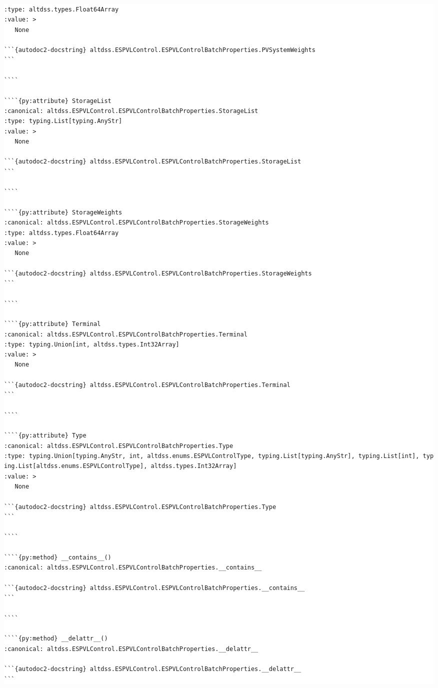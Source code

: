 `````{py:class} ESPVLControlBatchProperties()
:type: altdss.types.Float64Array
:value: >
   None

```{autodoc2-docstring} altdss.ESPVLControl.ESPVLControlBatchProperties.PVSystemWeights
```

````

````{py:attribute} StorageList
:canonical: altdss.ESPVLControl.ESPVLControlBatchProperties.StorageList
:type: typing.List[typing.AnyStr]
:value: >
   None

```{autodoc2-docstring} altdss.ESPVLControl.ESPVLControlBatchProperties.StorageList
```

````

````{py:attribute} StorageWeights
:canonical: altdss.ESPVLControl.ESPVLControlBatchProperties.StorageWeights
:type: altdss.types.Float64Array
:value: >
   None

```{autodoc2-docstring} altdss.ESPVLControl.ESPVLControlBatchProperties.StorageWeights
```

````

````{py:attribute} Terminal
:canonical: altdss.ESPVLControl.ESPVLControlBatchProperties.Terminal
:type: typing.Union[int, altdss.types.Int32Array]
:value: >
   None

```{autodoc2-docstring} altdss.ESPVLControl.ESPVLControlBatchProperties.Terminal
```

````

````{py:attribute} Type
:canonical: altdss.ESPVLControl.ESPVLControlBatchProperties.Type
:type: typing.Union[typing.AnyStr, int, altdss.enums.ESPVLControlType, typing.List[typing.AnyStr], typing.List[int], typing.List[altdss.enums.ESPVLControlType], altdss.types.Int32Array]
:value: >
   None

```{autodoc2-docstring} altdss.ESPVLControl.ESPVLControlBatchProperties.Type
```

````

````{py:method} __contains__()
:canonical: altdss.ESPVLControl.ESPVLControlBatchProperties.__contains__

```{autodoc2-docstring} altdss.ESPVLControl.ESPVLControlBatchProperties.__contains__
```

````

````{py:method} __delattr__()
:canonical: altdss.ESPVLControl.ESPVLControlBatchProperties.__delattr__

```{autodoc2-docstring} altdss.ESPVLControl.ESPVLControlBatchProperties.__delattr__
```

`````